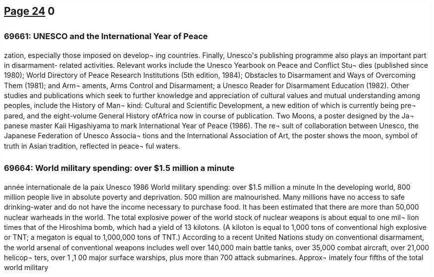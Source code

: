 ## [Page 24](069680engo.pdf#page=24) 0

### 69661: UNESCO and the International Year of Peace

zation, especially those imposed on develop¬
ing countries.
Finally, Unesco's publishing programme
also plays an important part in disarmament-
related activities. Relevant works include the
Unesco Yearbook on Peace and Conflict Stu¬
dies (published since 1980); World Directory
of Peace Research Institutions (5th edition,
1984); Obstacles to Disarmament and Ways
of Overcoming Them (1981); and Arm¬
aments, Arms Control and Disarmament; a
Unesco Reader for Disarmament Education
(1982). Other studies and publications which
seek to further knowledge and appreciation of
cultural values and mutual understanding
among peoples, include the History of Man¬
kind: Cultural and Scientific Development, a
new edition of which is currently being pre¬
pared, and the eight-volume General History
ofAfrica now in course of publication.
Two Moons, a poster designed by the Ja¬
panese master Kaii Higashiyama to mark
International Year of Peace (1986). The re¬
sult of collaboration between Unesco, the
Japanese Federation of Unesco Associa¬
tions and the International Association of
Art, the poster shows the moon, symbol of
truth in Asian tradition, reflected in peace¬
ful waters.


### 69664: World military spending: over $1.5 million a minute

année internationale de la paix
Unesco 1986
World military spending: over $1.5 million a minute
In the developing world, 800 million people
live in absolute poverty and deprivation. 500
million are malnourished. Many millions have
no access to safe drinking-water and do not
have the income necessary to purchase food.
It has been estimated that there are more than
50,000 nuclear warheads in the world. The
total explosive power of the world stock of
nuclear weapons is about equal to one mil¬
lion times that of the Hiroshima bomb, which
had a yield of 13 kilotons. (A kiloton is equal
to 1,000 tons of conventional high explosive
or TNT; a megaton is equal to 1,000,000 tons
of TNT.)
According to a recent United Nations study
on conventional disarmament, the world
arsenal of conventional weapons includes
well over 140,000 main battle tanks, over
35,000 combat aircraft, over 21,000 helicop¬
ters, over 1 ,1 00 major surface warships, plus
more than 700 attack submarines. Approx¬
imately four fifths of the total world military